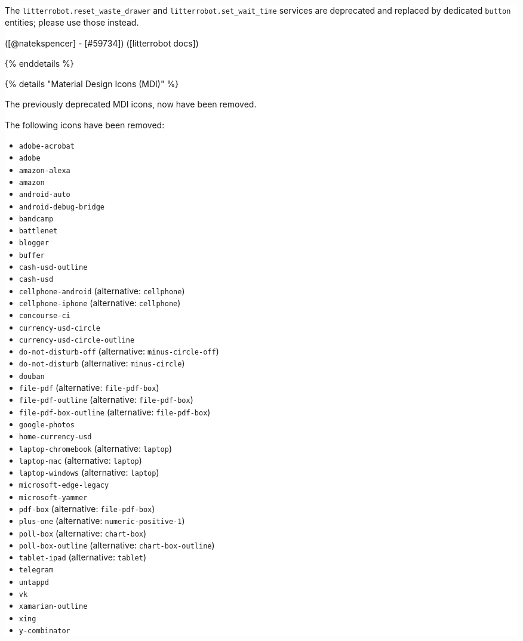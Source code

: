 The `litterrobot.reset_waste_drawer` and `litterrobot.set_wait_time` services
are deprecated and replaced by dedicated `button` entities; please use
those instead.

([@natekspencer] - [#59734]) ([litterrobot docs])

{% enddetails %}

{% details "Material Design Icons (MDI)" %}

The previously deprecated MDI icons, now have been removed.

The following icons have been removed:

- `adobe-acrobat`
- `adobe`
- `amazon-alexa`
- `amazon`
- `android-auto`
- `android-debug-bridge`
- `bandcamp`
- `battlenet`
- `blogger`
- `buffer`
- `cash-usd-outline`
- `cash-usd`
- `cellphone-android` (alternative: `cellphone`)
- `cellphone-iphone` (alternative: `cellphone`)
- `concourse-ci`
- `currency-usd-circle`
- `currency-usd-circle-outline`
- `do-not-disturb-off` (alternative: `minus-circle-off`)
- `do-not-disturb` (alternative: `minus-circle`)
- `douban`
- `file-pdf` (alternative: `file-pdf-box`)
- `file-pdf-outline` (alternative: `file-pdf-box`)
- `file-pdf-box-outline` (alternative: `file-pdf-box`)
- `google-photos`
- `home-currency-usd`
- `laptop-chromebook` (alternative: `laptop`)
- `laptop-mac` (alternative: `laptop`)
- `laptop-windows` (alternative: `laptop`)
- `microsoft-edge-legacy`
- `microsoft-yammer`
- `pdf-box` (alternative: `file-pdf-box`)
- `plus-one` (alternative: `numeric-positive-1`)
- `poll-box` (alternative: `chart-box`)
- `poll-box-outline` (alternative: `chart-box-outline`)
- `tablet-ipad` (alternative: `tablet`)
- `telegram`
- `untappd`
- `vk`
- `xamarian-outline`
- `xing`
- `y-combinator`


[@zsarnett]: https://github.com/zsarnett
[#61531]: https://github.com/home-assistant/core/pull/61531
[#61537]: https://github.com/home-assistant/core/pull/61537
[#61566]: https://github.com/home-assistant/core/pull/61566
[#61577]: https://github.com/home-assistant/core/pull/61577
[#61581]: https://github.com/home-assistant/core/pull/61581
[#61582]: https://github.com/home-assistant/core/pull/61582
[#61587]: https://github.com/home-assistant/core/pull/61587
[#61602]: https://github.com/home-assistant/core/pull/61602
[#61603]: https://github.com/home-assistant/core/pull/61603
[#61618]: https://github.com/home-assistant/core/pull/61618
[#61627]: https://github.com/home-assistant/core/pull/61627
[@Ernst79]: https://github.com/Ernst79
[@allenporter]: https://github.com/allenporter
[@balloob]: https://github.com/balloob
[@bdraco]: https://github.com/bdraco
[@bramkragten]: https://github.com/bramkragten
[@jjlawren]: https://github.com/jjlawren
[@marcelveldt]: https://github.com/marcelveldt
[frontend docs]: /integrations/frontend/
[homekit docs]: /integrations/homekit/
[hue docs]: /integrations/hue/
[hunterdouglas_powerview docs]: /integrations/hunterdouglas_powerview/
[nest docs]: /integrations/nest/
[solarlog docs]: /integrations/solarlog/
[sonos docs]: /integrations/sonos/
[#61160]: https://github.com/home-assistant/core/pull/61160
[#61598]: https://github.com/home-assistant/core/pull/61598
[#61629]: https://github.com/home-assistant/core/pull/61629
[#61634]: https://github.com/home-assistant/core/pull/61634
[#61693]: https://github.com/home-assistant/core/pull/61693
[#61709]: https://github.com/home-assistant/core/pull/61709
[#61717]: https://github.com/home-assistant/core/pull/61717
[#61726]: https://github.com/home-assistant/core/pull/61726
[#61728]: https://github.com/home-assistant/core/pull/61728
[#61733]: https://github.com/home-assistant/core/pull/61733
[#61737]: https://github.com/home-assistant/core/pull/61737
[#61744]: https://github.com/home-assistant/core/pull/61744
[#61784]: https://github.com/home-assistant/core/pull/61784
[#61791]: https://github.com/home-assistant/core/pull/61791
[#61796]: https://github.com/home-assistant/core/pull/61796
[#61811]: https://github.com/home-assistant/core/pull/61811
[#61813]: https://github.com/home-assistant/core/pull/61813
[#61831]: https://github.com/home-assistant/core/pull/61831
[#61835]: https://github.com/home-assistant/core/pull/61835
[#61836]: https://github.com/home-assistant/core/pull/61836
[#61848]: https://github.com/home-assistant/core/pull/61848
[#61851]: https://github.com/home-assistant/core/pull/61851
[#61875]: https://github.com/home-assistant/core/pull/61875
[#61877]: https://github.com/home-assistant/core/pull/61877
[@Danielhiversen]: https://github.com/Danielhiversen
[@MattWestb]: https://github.com/MattWestb
[@allenporter]: https://github.com/allenporter
[@austinmroczek]: https://github.com/austinmroczek
[@bachya]: https://github.com/bachya
[@balloob]: https://github.com/balloob
[@bramkragten]: https://github.com/bramkragten
[@bsmappee]: https://github.com/bsmappee
[@eavanvalkenburg]: https://github.com/eavanvalkenburg
[@emontnemery]: https://github.com/emontnemery
[@frenck]: https://github.com/frenck
[@ludeeus]: https://github.com/ludeeus
[@majuss]: https://github.com/majuss
[@marcelveldt]: https://github.com/marcelveldt
[@marvin-w]: https://github.com/marvin-w
[@michaeldavie]: https://github.com/michaeldavie
[@rytilahti]: https://github.com/rytilahti
[@vilppuvuorinen]: https://github.com/vilppuvuorinen
[brunt docs]: /integrations/brunt/
[cast docs]: /integrations/cast/
[environment_canada docs]: /integrations/environment_canada/
[frontend docs]: /integrations/frontend/
[hue docs]: /integrations/hue/
[knx docs]: /integrations/knx/
[lupusec docs]: /integrations/lupusec/
[melcloud docs]: /integrations/melcloud/
[nest docs]: /integrations/nest/
[simplisafe docs]: /integrations/simplisafe/
[smappee docs]: /integrations/smappee/
[tailscale docs]: /integrations/tailscale/
[tibber docs]: /integrations/tibber/
[totalconnect docs]: /integrations/totalconnect/
[xiaomi_miio docs]: /integrations/xiaomi_miio/
[zha docs]: /integrations/zha/
[#59899]: https://github.com/home-assistant/core/pull/59899
[#61416]: https://github.com/home-assistant/core/pull/61416
[#61632]: https://github.com/home-assistant/core/pull/61632
[#61696]: https://github.com/home-assistant/core/pull/61696
[#61842]: https://github.com/home-assistant/core/pull/61842
[#61974]: https://github.com/home-assistant/core/pull/61974
[#62014]: https://github.com/home-assistant/core/pull/62014
[#62017]: https://github.com/home-assistant/core/pull/62017
[#62089]: https://github.com/home-assistant/core/pull/62089
[#62106]: https://github.com/home-assistant/core/pull/62106
[#62129]: https://github.com/home-assistant/core/pull/62129
[#62147]: https://github.com/home-assistant/core/pull/62147
[#62148]: https://github.com/home-assistant/core/pull/62148
[#62160]: https://github.com/home-assistant/core/pull/62160
[#62168]: https://github.com/home-assistant/core/pull/62168
[#62170]: https://github.com/home-assistant/core/pull/62170
[#62177]: https://github.com/home-assistant/core/pull/62177
[@DeerMaximum]: https://github.com/DeerMaximum
[@ViViDboarder]: https://github.com/ViViDboarder
[@allenporter]: https://github.com/allenporter
[@bdraco]: https://github.com/bdraco
[@chemelli74]: https://github.com/chemelli74
[@eavanvalkenburg]: https://github.com/eavanvalkenburg
[@emontnemery]: https://github.com/emontnemery
[@epenet]: https://github.com/epenet
[@marcelveldt]: https://github.com/marcelveldt
[@marvin-w]: https://github.com/marvin-w
[@sindudas]: https://github.com/sindudas
[brunt docs]: /integrations/brunt/
[ebusd docs]: /integrations/ebusd/
[flux_led docs]: /integrations/flux_led/
[homekit docs]: /integrations/homekit/
[hue docs]: /integrations/hue/
[knx docs]: /integrations/knx/
[logbook docs]: /integrations/logbook/
[nest docs]: /integrations/nest/
[nextbus docs]: /integrations/nextbus/
[onewire docs]: /integrations/onewire/
[shelly docs]: /integrations/shelly/
[template docs]: /integrations/template/
[vallox docs]: /integrations/vallox/
[zha docs]: /integrations/zha/
[#59393]: https://github.com/home-assistant/core/pull/59393
[#61593]: https://github.com/home-assistant/core/pull/61593
[#61718]: https://github.com/home-assistant/core/pull/61718
[#61826]: https://github.com/home-assistant/core/pull/61826
[#61843]: https://github.com/home-assistant/core/pull/61843
[#62100]: https://github.com/home-assistant/core/pull/62100
[#62207]: https://github.com/home-assistant/core/pull/62207
[#62215]: https://github.com/home-assistant/core/pull/62215
[#62223]: https://github.com/home-assistant/core/pull/62223
[#62241]: https://github.com/home-assistant/core/pull/62241
[#62261]: https://github.com/home-assistant/core/pull/62261
[#62264]: https://github.com/home-assistant/core/pull/62264
[#62267]: https://github.com/home-assistant/core/pull/62267
[#62270]: https://github.com/home-assistant/core/pull/62270
[#62286]: https://github.com/home-assistant/core/pull/62286
[#62287]: https://github.com/home-assistant/core/pull/62287
[#62292]: https://github.com/home-assistant/core/pull/62292
[#62298]: https://github.com/home-assistant/core/pull/62298
[#62299]: https://github.com/home-assistant/core/pull/62299
[#62314]: https://github.com/home-assistant/core/pull/62314
[#62329]: https://github.com/home-assistant/core/pull/62329
[#62347]: https://github.com/home-assistant/core/pull/62347
[#62360]: https://github.com/home-assistant/core/pull/62360
[#62363]: https://github.com/home-assistant/core/pull/62363
[#62385]: https://github.com/home-assistant/core/pull/62385
[#62386]: https://github.com/home-assistant/core/pull/62386
[#62389]: https://github.com/home-assistant/core/pull/62389
[#62390]: https://github.com/home-assistant/core/pull/62390
[#62394]: https://github.com/home-assistant/core/pull/62394
[#62411]: https://github.com/home-assistant/core/pull/62411
[#62412]: https://github.com/home-assistant/core/pull/62412
[#62420]: https://github.com/home-assistant/core/pull/62420
[#62435]: https://github.com/home-assistant/core/pull/62435
[#62444]: https://github.com/home-assistant/core/pull/62444
[#62446]: https://github.com/home-assistant/core/pull/62446
[@Cereal2nd]: https://github.com/Cereal2nd
[@Flameeyes]: https://github.com/Flameeyes
[@MartinHjelmare]: https://github.com/MartinHjelmare
[@bachya]: https://github.com/bachya
[@balloob]: https://github.com/balloob
[@bdraco]: https://github.com/bdraco
[@bramkragten]: https://github.com/bramkragten
[@chemelli74]: https://github.com/chemelli74
[@chishm]: https://github.com/chishm
[@eavanvalkenburg]: https://github.com/eavanvalkenburg
[@emontnemery]: https://github.com/emontnemery
[@esev]: https://github.com/esev
[@farmio]: https://github.com/farmio
[@frenck]: https://github.com/frenck
[@gagebenne]: https://github.com/gagebenne
[@jkuettner]: https://github.com/jkuettner
[@marcelveldt]: https://github.com/marcelveldt
[@oischinger]: https://github.com/oischinger
[@rdfurman]: https://github.com/rdfurman
[@rikroe]: https://github.com/rikroe
[@starkillerOG]: https://github.com/starkillerOG
[@timmo001]: https://github.com/timmo001
[@wlcrs]: https://github.com/wlcrs
[bmw_connected_drive docs]: /integrations/bmw_connected_drive/
[brunt docs]: /integrations/brunt/
[caldav docs]: /integrations/caldav/
[cast docs]: /integrations/cast/
[dexcom docs]: /integrations/dexcom/
[dlna_dmr docs]: /integrations/dlna_dmr/
[fitbit docs]: /integrations/fitbit/
[flux_led docs]: /integrations/flux_led/
[fronius docs]: /integrations/fronius/
[frontend docs]: /integrations/frontend/
[honeywell docs]: /integrations/honeywell/
[hue docs]: /integrations/hue/
[knx docs]: /integrations/knx/
[lyric docs]: /integrations/lyric/
[netgear docs]: /integrations/netgear/
[nexia docs]: /integrations/nexia/
[rainmachine docs]: /integrations/rainmachine/
[rflink docs]: /integrations/rflink/
[ring docs]: /integrations/ring/
[shelly docs]: /integrations/shelly/
[simplisafe docs]: /integrations/simplisafe/
[ssdp docs]: /integrations/ssdp/
[tailscale docs]: /integrations/tailscale/
[upnp docs]: /integrations/upnp/
[velbus docs]: /integrations/velbus/
[vicare docs]: /integrations/vicare/
[wemo docs]: /integrations/wemo/
[yeelight docs]: /integrations/yeelight/
[zwave docs]: /integrations/zwave/
[#61751]: https://github.com/home-assistant/core/pull/61751
[#62128]: https://github.com/home-assistant/core/pull/62128
[#62308]: https://github.com/home-assistant/core/pull/62308
[#62456]: https://github.com/home-assistant/core/pull/62456
[#62490]: https://github.com/home-assistant/core/pull/62490
[#62523]: https://github.com/home-assistant/core/pull/62523
[#62557]: https://github.com/home-assistant/core/pull/62557
[#62559]: https://github.com/home-assistant/core/pull/62559
[#62573]: https://github.com/home-assistant/core/pull/62573
[#62575]: https://github.com/home-assistant/core/pull/62575
[#62582]: https://github.com/home-assistant/core/pull/62582
[#62587]: https://github.com/home-assistant/core/pull/62587
[#62591]: https://github.com/home-assistant/core/pull/62591
[#62613]: https://github.com/home-assistant/core/pull/62613
[#62617]: https://github.com/home-assistant/core/pull/62617
[#62619]: https://github.com/home-assistant/core/pull/62619
[#62651]: https://github.com/home-assistant/core/pull/62651
[#62658]: https://github.com/home-assistant/core/pull/62658
[#62664]: https://github.com/home-assistant/core/pull/62664
[#62665]: https://github.com/home-assistant/core/pull/62665
[#62669]: https://github.com/home-assistant/core/pull/62669
[#62676]: https://github.com/home-assistant/core/pull/62676
[#62684]: https://github.com/home-assistant/core/pull/62684
[@ShadowBr0ther]: https://github.com/ShadowBr0ther
[@TheGardenMonkey]: https://github.com/TheGardenMonkey
[@andre-richter]: https://github.com/andre-richter
[@azogue]: https://github.com/azogue
[@bachya]: https://github.com/bachya
[@balloob]: https://github.com/balloob
[@bdraco]: https://github.com/bdraco
[@chemelli74]: https://github.com/chemelli74
[@emontnemery]: https://github.com/emontnemery
[@gjohansson-ST]: https://github.com/gjohansson-ST
[@jjlawren]: https://github.com/jjlawren
[@krys1976]: https://github.com/krys1976
[@marcelveldt]: https://github.com/marcelveldt
[@marvin-w]: https://github.com/marvin-w
[@schmyd]: https://github.com/schmyd
[cast docs]: /integrations/cast/
[deconz docs]: /integrations/deconz/
[dht docs]: /integrations/dht/
[flux_led docs]: /integrations/flux_led/
[fritz docs]: /integrations/fritz/
[hue docs]: /integrations/hue/
[knx docs]: /integrations/knx/
[pvpc_hourly_pricing docs]: /integrations/pvpc_hourly_pricing/
[repetier docs]: /integrations/repetier/
[sonos docs]: /integrations/sonos/
[tile docs]: /integrations/tile/
[trafikverket_train docs]: /integrations/trafikverket_train/
[vallox docs]: /integrations/vallox/
[#62437]: https://github.com/home-assistant/core/pull/62437
[#62691]: https://github.com/home-assistant/core/pull/62691
[#62720]: https://github.com/home-assistant/core/pull/62720
[#62722]: https://github.com/home-assistant/core/pull/62722
[#62728]: https://github.com/home-assistant/core/pull/62728
[#62741]: https://github.com/home-assistant/core/pull/62741
[#62812]: https://github.com/home-assistant/core/pull/62812
[#62837]: https://github.com/home-assistant/core/pull/62837
[#62858]: https://github.com/home-assistant/core/pull/62858
[#62870]: https://github.com/home-assistant/core/pull/62870
[#62874]: https://github.com/home-assistant/core/pull/62874
[@bdraco]: https://github.com/bdraco
[@bramkragten]: https://github.com/bramkragten
[@chemelli74]: https://github.com/chemelli74
[@corneyl]: https://github.com/corneyl
[@flfue]: https://github.com/flfue
[@freekode]: https://github.com/freekode
[@frenck]: https://github.com/frenck
[@gjong]: https://github.com/gjong
[@htmltiger]: https://github.com/htmltiger
[@jjlawren]: https://github.com/jjlawren
[frontend docs]: /integrations/frontend/
[google_assistant docs]: /integrations/google_assistant/
[hue docs]: /integrations/hue/
[picnic docs]: /integrations/picnic/
[roomba docs]: /integrations/roomba/
[shelly docs]: /integrations/shelly/
[sonos docs]: /integrations/sonos/
[tuya docs]: /integrations/tuya/
[youless docs]: /integrations/youless/
[zeroconf docs]: /integrations/zeroconf/
[#62840]: https://github.com/home-assistant/core/pull/62840
[#62968]: https://github.com/home-assistant/core/pull/62968
[#62971]: https://github.com/home-assistant/core/pull/62971
[#62973]: https://github.com/home-assistant/core/pull/62973
[#62974]: https://github.com/home-assistant/core/pull/62974
[#62981]: https://github.com/home-assistant/core/pull/62981
[#62983]: https://github.com/home-assistant/core/pull/62983
[#62984]: https://github.com/home-assistant/core/pull/62984
[#62988]: https://github.com/home-assistant/core/pull/62988
[#62989]: https://github.com/home-assistant/core/pull/62989
[#62993]: https://github.com/home-assistant/core/pull/62993
[#62994]: https://github.com/home-assistant/core/pull/62994
[#62996]: https://github.com/home-assistant/core/pull/62996
[#62998]: https://github.com/home-assistant/core/pull/62998
[#63007]: https://github.com/home-assistant/core/pull/63007
[#63009]: https://github.com/home-assistant/core/pull/63009
[#63010]: https://github.com/home-assistant/core/pull/63010
[@bdraco]: https://github.com/bdraco
[@bramkragten]: https://github.com/bramkragten
[@frenck]: https://github.com/frenck
[@jjlawren]: https://github.com/jjlawren
[@marcelveldt]: https://github.com/marcelveldt
[@mdz]: https://github.com/mdz
[@pree]: https://github.com/pree
[flux_led docs]: /integrations/flux_led/
[frontend docs]: /integrations/frontend/
[hue docs]: /integrations/hue/
[nuki docs]: /integrations/nuki/
[smarttub docs]: /integrations/smarttub/
[sonos docs]: /integrations/sonos/
[tuya docs]: /integrations/tuya/
[#63411]: https://github.com/home-assistant/core/pull/63411
[#63416]: https://github.com/home-assistant/core/pull/63416
[#61548]: https://github.com/home-assistant/core/pull/61548
[#61643]: https://github.com/home-assistant/core/pull/61643
[#62291]: https://github.com/home-assistant/core/pull/62291
[#62477]: https://github.com/home-assistant/core/pull/62477
[#62819]: https://github.com/home-assistant/core/pull/62819
[#62969]: https://github.com/home-assistant/core/pull/62969
[#63015]: https://github.com/home-assistant/core/pull/63015
[#63025]: https://github.com/home-assistant/core/pull/63025
[#63053]: https://github.com/home-assistant/core/pull/63053
[#63066]: https://github.com/home-assistant/core/pull/63066
[#63092]: https://github.com/home-assistant/core/pull/63092
[#63103]: https://github.com/home-assistant/core/pull/63103
[#63111]: https://github.com/home-assistant/core/pull/63111
[#63152]: https://github.com/home-assistant/core/pull/63152
[#63154]: https://github.com/home-assistant/core/pull/63154
[#63184]: https://github.com/home-assistant/core/pull/63184
[#63253]: https://github.com/home-assistant/core/pull/63253
[#63262]: https://github.com/home-assistant/core/pull/63262
[#63327]: https://github.com/home-assistant/core/pull/63327
[#63347]: https://github.com/home-assistant/core/pull/63347
[#63348]: https://github.com/home-assistant/core/pull/63348
[#63355]: https://github.com/home-assistant/core/pull/63355
[#63374]: https://github.com/home-assistant/core/pull/63374
[#63401]: https://github.com/home-assistant/core/pull/63401
[@Swamp-Ig]: https://github.com/Swamp-Ig
[@balloob]: https://github.com/balloob
[@bdraco]: https://github.com/bdraco
[@bieniu]: https://github.com/bieniu
[@cgtobi]: https://github.com/cgtobi
[@cmroche]: https://github.com/cmroche
[@dougiteixeira]: https://github.com/dougiteixeira
[@fabaff]: https://github.com/fabaff
[@frenck]: https://github.com/frenck
[@ktaragorn]: https://github.com/ktaragorn
[@marcelveldt]: https://github.com/marcelveldt
[@marvin-w]: https://github.com/marvin-w
[@masto]: https://github.com/masto
[@ollo69]: https://github.com/ollo69
[@ryborg]: https://github.com/ryborg
[@starkillerOG]: https://github.com/starkillerOG
[@thecode]: https://github.com/thecode
[@trdischat]: https://github.com/trdischat
[doorbird docs]: /integrations/doorbird/
[flux_led docs]: /integrations/flux_led/
[fronius docs]: /integrations/fronius/
[google_assistant docs]: /integrations/google_assistant/
[gree docs]: /integrations/gree/
[gtfs docs]: /integrations/gtfs/
[hassio docs]: /integrations/hassio/
[hue docs]: /integrations/hue/
[izone docs]: /integrations/izone/
[knx docs]: /integrations/knx/
[netatmo docs]: /integrations/netatmo/
[no_ip docs]: /integrations/no_ip/
[nut docs]: /integrations/nut/
[shelly docs]: /integrations/shelly/
[sisyphus docs]: /integrations/sisyphus/
[systemmonitor docs]: /integrations/systemmonitor/
[tuya docs]: /integrations/tuya/
[xiaomi_miio docs]: /integrations/xiaomi_miio/